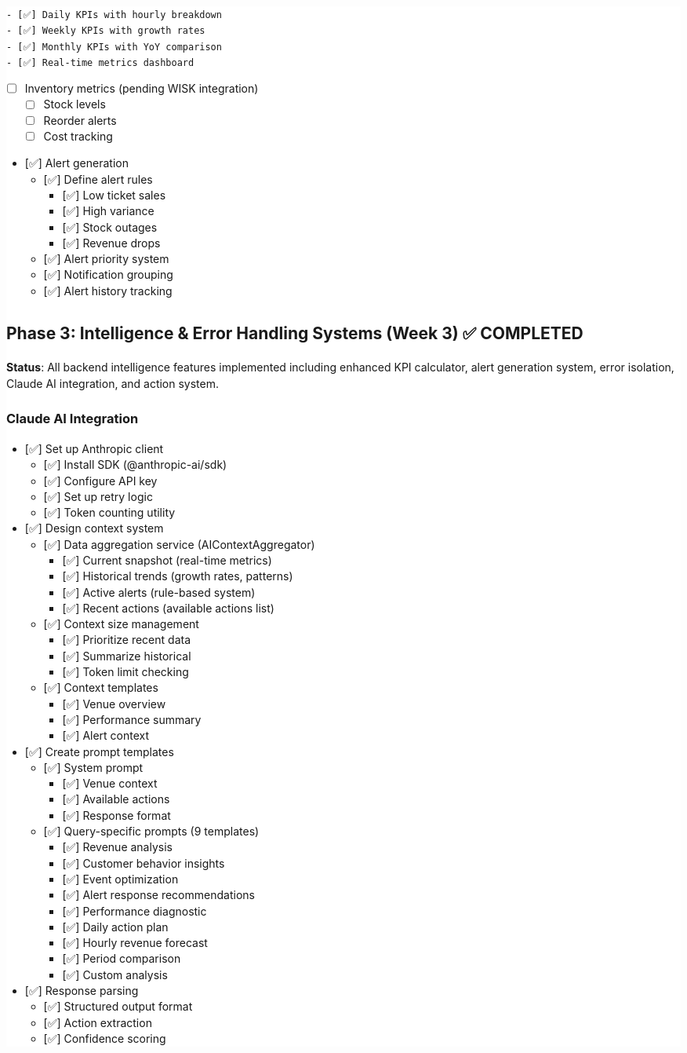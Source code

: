    - [✅] Daily KPIs with hourly breakdown
    - [✅] Weekly KPIs with growth rates
    - [✅] Monthly KPIs with YoY comparison
    - [✅] Real-time metrics dashboard
  - [ ] Inventory metrics (pending WISK integration)
    - [ ] Stock levels
    - [ ] Reorder alerts
    - [ ] Cost tracking
- [✅] Alert generation
  - [✅] Define alert rules
    - [✅] Low ticket sales
    - [✅] High variance
    - [✅] Stock outages
    - [✅] Revenue drops
  - [✅] Alert priority system
  - [✅] Notification grouping
  - [✅] Alert history tracking

## Phase 3: Intelligence & Error Handling Systems (Week 3) ✅ COMPLETED

**Status**: All backend intelligence features implemented including enhanced KPI calculator, alert generation system, error isolation, Claude AI integration, and action system.

### Claude AI Integration
- [✅] Set up Anthropic client
  - [✅] Install SDK (@anthropic-ai/sdk)
  - [✅] Configure API key
  - [✅] Set up retry logic
  - [✅] Token counting utility
- [✅] Design context system
  - [✅] Data aggregation service (AIContextAggregator)
    - [✅] Current snapshot (real-time metrics)
    - [✅] Historical trends (growth rates, patterns)
    - [✅] Active alerts (rule-based system)
    - [✅] Recent actions (available actions list)
  - [✅] Context size management
    - [✅] Prioritize recent data
    - [✅] Summarize historical
    - [✅] Token limit checking
  - [✅] Context templates
    - [✅] Venue overview
    - [✅] Performance summary
    - [✅] Alert context
- [✅] Create prompt templates
  - [✅] System prompt
    - [✅] Venue context
    - [✅] Available actions
    - [✅] Response format
  - [✅] Query-specific prompts (9 templates)
    - [✅] Revenue analysis
    - [✅] Customer behavior insights
    - [✅] Event optimization
    - [✅] Alert response recommendations
    - [✅] Performance diagnostic
    - [✅] Daily action plan
    - [✅] Hourly revenue forecast
    - [✅] Period comparison
    - [✅] Custom analysis
- [✅] Response parsing
  - [✅] Structured output format
  - [✅] Action extraction
  - [✅] Confidence scoring